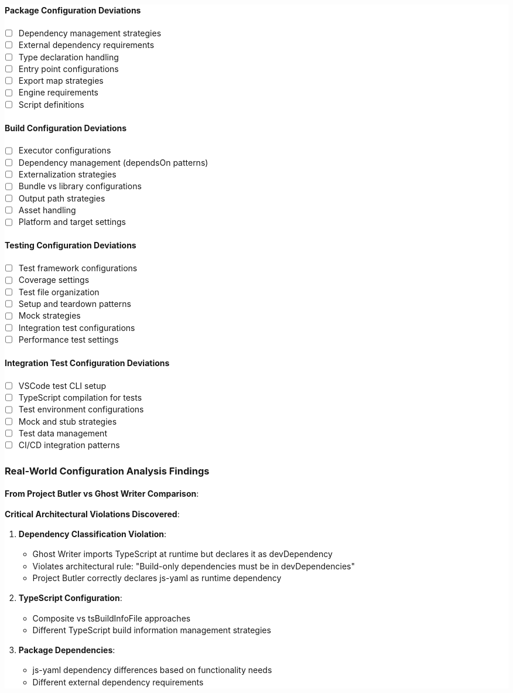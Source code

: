 #### **Package Configuration Deviations**

- [ ] Dependency management strategies
- [ ] External dependency requirements
- [ ] Type declaration handling
- [ ] Entry point configurations
- [ ] Export map strategies
- [ ] Engine requirements
- [ ] Script definitions

#### **Build Configuration Deviations**

- [ ] Executor configurations
- [ ] Dependency management (dependsOn patterns)
- [ ] Externalization strategies
- [ ] Bundle vs library configurations
- [ ] Output path strategies
- [ ] Asset handling
- [ ] Platform and target settings

#### **Testing Configuration Deviations**

- [ ] Test framework configurations
- [ ] Coverage settings
- [ ] Test file organization
- [ ] Setup and teardown patterns
- [ ] Mock strategies
- [ ] Integration test configurations
- [ ] Performance test settings

#### **Integration Test Configuration Deviations**

- [ ] VSCode test CLI setup
- [ ] TypeScript compilation for tests
- [ ] Test environment configurations
- [ ] Mock and stub strategies
- [ ] Test data management
- [ ] CI/CD integration patterns

### **Real-World Configuration Analysis Findings**

**From Project Butler vs Ghost Writer Comparison**:

**Critical Architectural Violations Discovered**:

1. **Dependency Classification Violation**:
    - Ghost Writer imports TypeScript at runtime but declares it as devDependency
    - Violates architectural rule: "Build-only dependencies must be in devDependencies"
    - Project Butler correctly declares js-yaml as runtime dependency

2. **TypeScript Configuration**:
    - Composite vs tsBuildInfoFile approaches
    - Different TypeScript build information management strategies

3. **Package Dependencies**:
    - js-yaml dependency differences based on functionality needs
    - Different external dependency requirements
